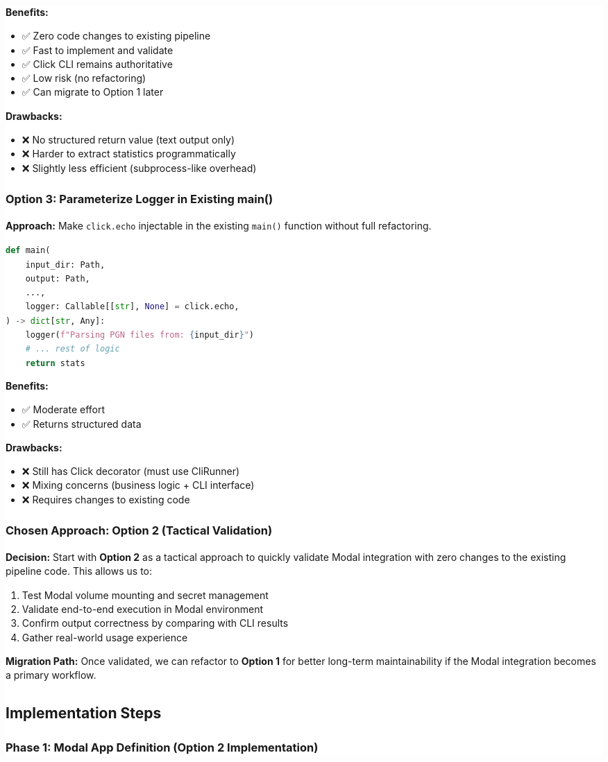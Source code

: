**Benefits:**
- ✅ Zero code changes to existing pipeline
- ✅ Fast to implement and validate
- ✅ Click CLI remains authoritative
- ✅ Low risk (no refactoring)
- ✅ Can migrate to Option 1 later

**Drawbacks:**
- ❌ No structured return value (text output only)
- ❌ Harder to extract statistics programmatically
- ❌ Slightly less efficient (subprocess-like overhead)

### Option 3: Parameterize Logger in Existing main()

**Approach:** Make `click.echo` injectable in the existing `main()` function without full refactoring.

```python
def main(
    input_dir: Path,
    output: Path,
    ...,
    logger: Callable[[str], None] = click.echo,
) -> dict[str, Any]:
    logger(f"Parsing PGN files from: {input_dir}")
    # ... rest of logic
    return stats
```

**Benefits:**
- ✅ Moderate effort
- ✅ Returns structured data

**Drawbacks:**
- ❌ Still has Click decorator (must use CliRunner)
- ❌ Mixing concerns (business logic + CLI interface)
- ❌ Requires changes to existing code

### Chosen Approach: Option 2 (Tactical Validation)

**Decision:** Start with **Option 2** as a tactical approach to quickly validate Modal integration with zero changes to the existing pipeline code. This allows us to:

1. Test Modal volume mounting and secret management
2. Validate end-to-end execution in Modal environment
3. Confirm output correctness by comparing with CLI results
4. Gather real-world usage experience

**Migration Path:** Once validated, we can refactor to **Option 1** for better long-term maintainability if the Modal integration becomes a primary workflow.

## Implementation Steps

### Phase 1: Modal App Definition (Option 2 Implementation)
